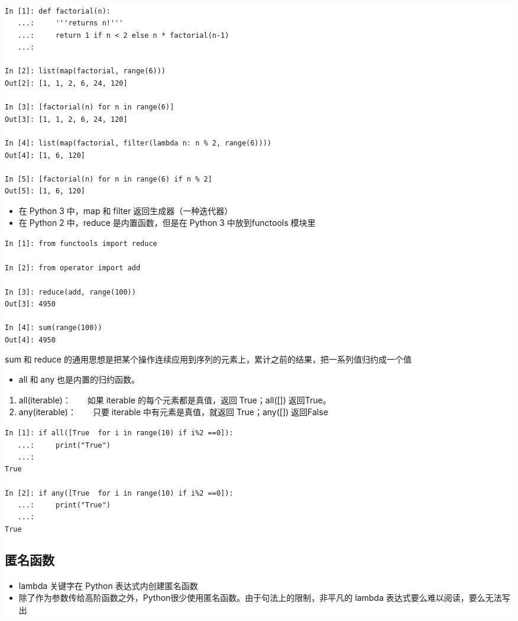 ```
In [1]: def factorial(n):
   ...:     '''returns n!'''
   ...:     return 1 if n < 2 else n * factorial(n-1)
   ...:

In [2]: list(map(factorial, range(6)))
Out[2]: [1, 1, 2, 6, 24, 120]

In [3]: [factorial(n) for n in range(6)]
Out[3]: [1, 1, 2, 6, 24, 120]

In [4]: list(map(factorial, filter(lambda n: n % 2, range(6))))
Out[4]: [1, 6, 120]

In [5]: [factorial(n) for n in range(6) if n % 2]
Out[5]: [1, 6, 120]
```
- 在 Python 3 中，map 和 filter 返回生成器（一种迭代器）
- 在 Python 2 中，reduce 是内置函数，但是在 Python 3 中放到functools 模块里


```
In [1]: from functools import reduce

In [2]: from operator import add

In [3]: reduce(add, range(100))
Out[3]: 4950

In [4]: sum(range(100))
Out[4]: 4950

```
sum 和 reduce 的通用思想是把某个操作连续应用到序列的元素上，累计之前的结果，把一系列值归约成一个值

- all 和 any 也是内置的归约函数。
1. all(iterable)：　　如果 iterable 的每个元素都是真值，返回 True；all([]) 返回True。
2. any(iterable)：　　只要 iterable 中有元素是真值，就返回 True；any([]) 返回False

```
In [1]: if all([True  for i in range(10) if i%2 ==0]):
   ...:     print("True")
   ...:
True

In [2]: if any([True  for i in range(10) if i%2 ==0]):
   ...:     print("True")
   ...:
True
```

## 匿名函数
- lambda 关键字在 Python 表达式内创建匿名函数
- 除了作为参数传给高阶函数之外，Python很少使用匿名函数。由于句法上的限制，非平凡的 lambda 表达式要么难以阅读，要么无法写出
